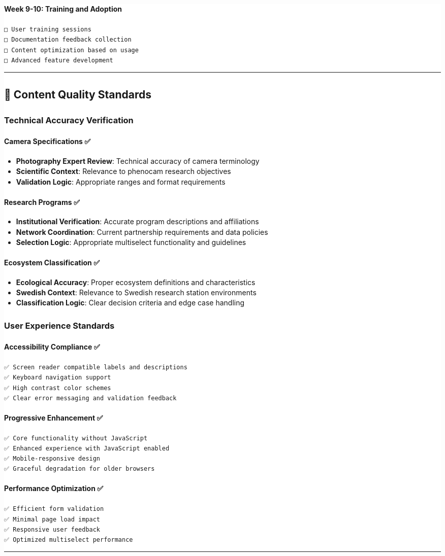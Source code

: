 #### **Week 9-10: Training and Adoption**
```
□ User training sessions
□ Documentation feedback collection
□ Content optimization based on usage
□ Advanced feature development
```

---

## 📝 Content Quality Standards

### **Technical Accuracy Verification**

#### **Camera Specifications** ✅
- **Photography Expert Review**: Technical accuracy of camera terminology
- **Scientific Context**: Relevance to phenocam research objectives
- **Validation Logic**: Appropriate ranges and format requirements

#### **Research Programs** ✅
- **Institutional Verification**: Accurate program descriptions and affiliations
- **Network Coordination**: Current partnership requirements and data policies
- **Selection Logic**: Appropriate multiselect functionality and guidelines

#### **Ecosystem Classification** ✅
- **Ecological Accuracy**: Proper ecosystem definitions and characteristics
- **Swedish Context**: Relevance to Swedish research station environments
- **Classification Logic**: Clear decision criteria and edge case handling

### **User Experience Standards**

#### **Accessibility Compliance** ✅
```
✅ Screen reader compatible labels and descriptions
✅ Keyboard navigation support
✅ High contrast color schemes
✅ Clear error messaging and validation feedback
```

#### **Progressive Enhancement** ✅
```
✅ Core functionality without JavaScript
✅ Enhanced experience with JavaScript enabled
✅ Mobile-responsive design
✅ Graceful degradation for older browsers
```

#### **Performance Optimization** ✅
```
✅ Efficient form validation
✅ Minimal page load impact
✅ Responsive user feedback
✅ Optimized multiselect performance
```

---